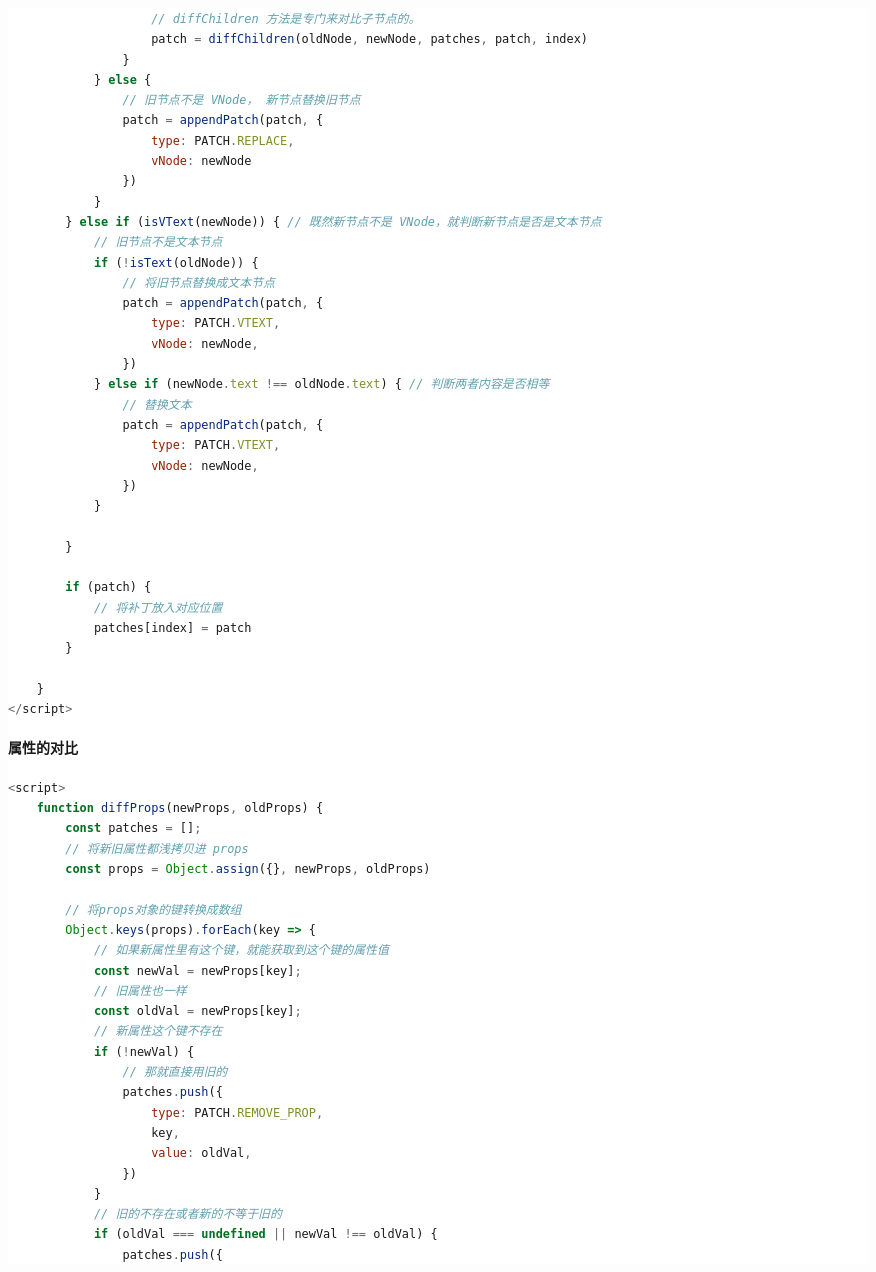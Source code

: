 ```js
                    // diffChildren 方法是专门来对比子节点的。
                    patch = diffChildren(oldNode, newNode, patches, patch, index)
                } 
            } else {
                // 旧节点不是 VNode， 新节点替换旧节点
                patch = appendPatch(patch, {
                    type: PATCH.REPLACE,
                    vNode: newNode
                })
            }
        } else if (isVText(newNode)) { // 既然新节点不是 VNode，就判断新节点是否是文本节点
            // 旧节点不是文本节点
            if (!isText(oldNode)) {
                // 将旧节点替换成文本节点
                patch = appendPatch(patch, {
                    type: PATCH.VTEXT,
                    vNode: newNode,
                })
            } else if (newNode.text !== oldNode.text) { // 判断两者内容是否相等
                // 替换文本
                patch = appendPatch(patch, {
                    type: PATCH.VTEXT,
                    vNode: newNode,
                })
            } 

        }

        if (patch) {
            // 将补丁放入对应位置
            patches[index] = patch
        }

    }
</script>
```

#### 属性的对比

```js
<script>
	function diffProps(newProps, oldProps) {
        const patches = [];
        // 将新旧属性都浅拷贝进 props
        const props = Object.assign({}, newProps, oldProps)

        // 将props对象的键转换成数组
        Object.keys(props).forEach(key => {
            // 如果新属性里有这个键，就能获取到这个键的属性值
            const newVal = newProps[key];
            // 旧属性也一样
            const oldVal = newProps[key];
            // 新属性这个键不存在
            if (!newVal) {
                // 那就直接用旧的
                patches.push({
                    type: PATCH.REMOVE_PROP,
                    key,
                    value: oldVal,
                })
            }
            // 旧的不存在或者新的不等于旧的
            if (oldVal === undefined || newVal !== oldVal) {
                patches.push({
```